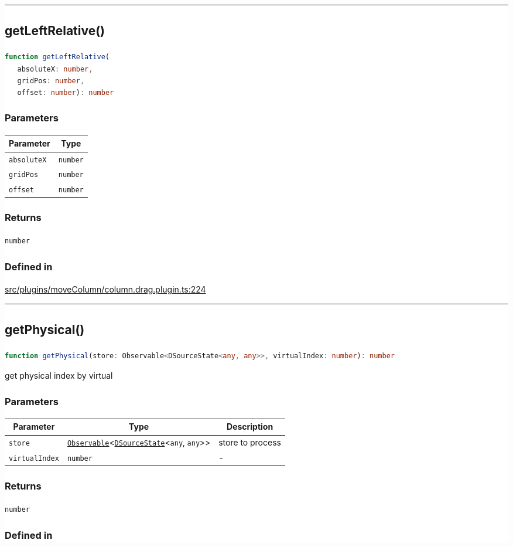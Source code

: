 ***

## getLeftRelative()

```ts
function getLeftRelative(
   absoluteX: number, 
   gridPos: number, 
   offset: number): number
```

### Parameters

| Parameter | Type |
| ------ | ------ |
| `absoluteX` | `number` |
| `gridPos` | `number` |
| `offset` | `number` |

### Returns

`number`

### Defined in

[src/plugins/moveColumn/column.drag.plugin.ts:224](https://github.com/revolist/revogrid/blob/a4b231d71029faeb28d2b2f5098e6a96aa320bc0/src/plugins/moveColumn/column.drag.plugin.ts#L224)

***

## getPhysical()

```ts
function getPhysical(store: Observable<DSourceState<any, any>>, virtualIndex: number): number
```

get physical index by virtual

### Parameters

| Parameter | Type | Description |
| ------ | ------ | ------ |
| `store` | [`Observable`](TypeAlias.Observable.md)\<[`DSourceState`](TypeAlias.DSourceState.md)\<`any`, `any`\>\> | store to process |
| `virtualIndex` | `number` | - |

### Returns

`number`

### Defined in

